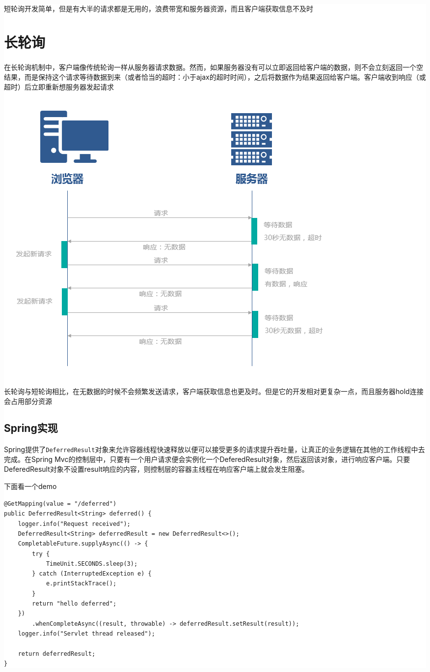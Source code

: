 短轮询开发简单，但是有大半的请求都是无用的，浪费带宽和服务器资源，而且客户端获取信息不及时

# 长轮询
在长轮询机制中，客户端像传统轮询一样从服务器请求数据。然而，如果服务器没有可以立即返回给客户端的数据，则不会立刻返回一个空结果，而是保持这个请求等待数据到来（或者恰当的超时：小于ajax的超时时间），之后将数据作为结果返回给客户端。客户端收到响应（或超时）后立即重新想服务器发起请求

![](/assets/images/posts/http-push/http-push-2.png)

长轮询与短轮询相比，在无数据的时候不会频繁发送请求，客户端获取信息也更及时。但是它的开发相对更复杂一点，而且服务器hold连接会占用部分资源

## Spring实现
Spring提供了`DeferredResult`对象来允许容器线程快速释放以便可以接受更多的请求提升吞吐量，让真正的业务逻辑在其他的工作线程中去完成。在Spring Mvc的控制层中，只要有一个用户请求便会实例化一个DeferedResult对象，然后返回该对象，进行响应客户端。只要DeferedResult对象不设置result响应的内容，则控制层的容器主线程在响应客户端上就会发生阻塞。

下面看一个demo

```
@GetMapping(value = "/deferred")
public DeferredResult<String> deferred() {
	logger.info("Request received");
	DeferredResult<String> deferredResult = new DeferredResult<>();
	CompletableFuture.supplyAsync(() -> {
		try {
			TimeUnit.SECONDS.sleep(3);
		} catch (InterruptedException e) {
			e.printStackTrace();
		}
		return "hello deferred";
	})
		.whenCompleteAsync((result, throwable) -> deferredResult.setResult(result));
	logger.info("Servlet thread released");

	return deferredResult;
}

```